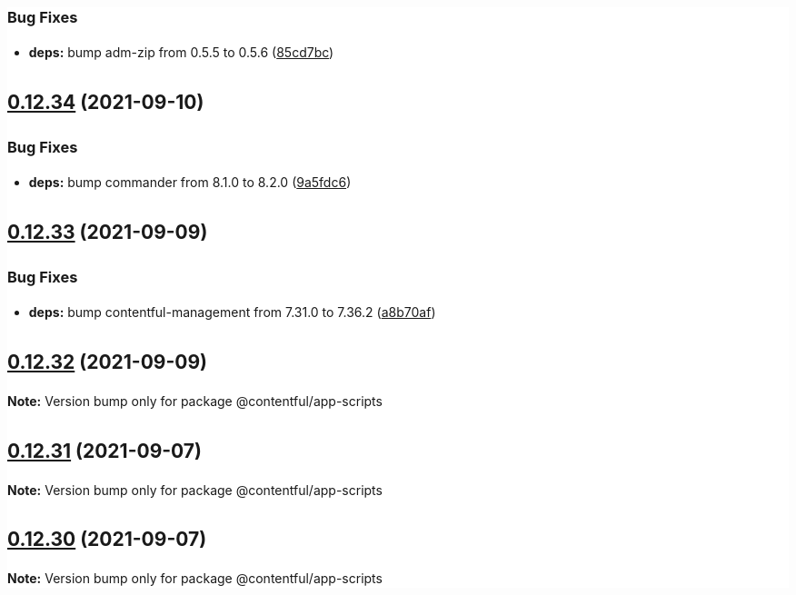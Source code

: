 ### Bug Fixes

* **deps:** bump adm-zip from 0.5.5 to 0.5.6 ([85cd7bc](https://github.com/contentful/create-contentful-app/commit/85cd7bc9ee1f75d9fa83993724da4f440087a6f6))





## [0.12.34](https://github.com/contentful/create-contentful-app/compare/v0.12.33...v0.12.34) (2021-09-10)


### Bug Fixes

* **deps:** bump commander from 8.1.0 to 8.2.0 ([9a5fdc6](https://github.com/contentful/create-contentful-app/commit/9a5fdc628fe91b5a53304ca1c94bb51a624e3e7c))





## [0.12.33](https://github.com/contentful/create-contentful-app/compare/v0.12.32...v0.12.33) (2021-09-09)


### Bug Fixes

* **deps:** bump contentful-management from 7.31.0 to 7.36.2 ([a8b70af](https://github.com/contentful/create-contentful-app/commit/a8b70af8c71116694a5b753e71ccc15184d3392c))





## [0.12.32](https://github.com/contentful/create-contentful-app/compare/v0.12.31...v0.12.32) (2021-09-09)

**Note:** Version bump only for package @contentful/app-scripts





## [0.12.31](https://github.com/contentful/create-contentful-app/compare/v0.12.30...v0.12.31) (2021-09-07)

**Note:** Version bump only for package @contentful/app-scripts





## [0.12.30](https://github.com/contentful/create-contentful-app/compare/v0.12.29...v0.12.30) (2021-09-07)

**Note:** Version bump only for package @contentful/app-scripts



